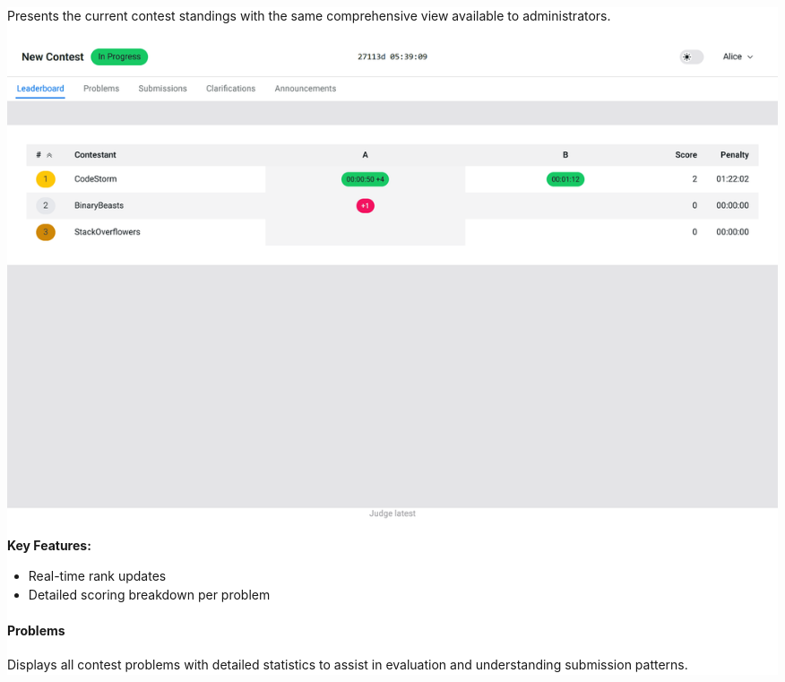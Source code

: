 Presents the current contest standings with the same comprehensive view available to administrators.

![Judge Leaderboard](./img/usage/judge-leaderboard.png)

**Key Features:**

- Real-time rank updates
- Detailed scoring breakdown per problem

#### Problems

Displays all contest problems with detailed statistics to assist in evaluation and understanding submission patterns.
